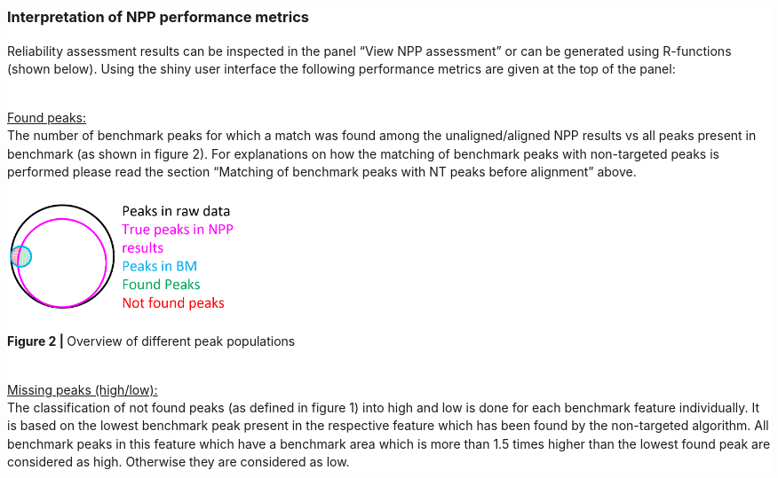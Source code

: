 <h3>

Interpretation of NPP performance metrics

</h3>

Reliability assessment results can be inspected in the panel “View NPP
assessment” or can be generated using R-functions (shown below). Using
the shiny user interface the following performance metrics are given at
the top of the panel: <br> <br>

<u>Found peaks:</u> <br> The number of benchmark peaks for which a match
was found among the unaligned/aligned NPP results vs all peaks present
in benchmark (as shown in figure 2). For explanations on how the
matching of benchmark peaks with non-targeted peaks is performed please
read the section “Matching of benchmark peaks with NT peaks before
alignment” above.<br>

<div class="figure">

<img src="Peak_subsets.PNG" alt="\label{fig:figure2}&lt;b&gt;Figure 2 | &lt;/b&gt; Overview of different peak populations" width="30%" height="50%" />

<p class="caption">

<b>Figure 2 | </b> Overview of different peak populations

</p>

</div>

<br> <u>Missing peaks (high/low):</u> <br> The classification of not
found peaks (as defined in figure 1) into high and low is done for each
benchmark feature individually. It is based on the lowest benchmark peak
present in the respective feature which has been found by the
non-targeted algorithm. All benchmark peaks in this feature which have a
benchmark area which is more than 1.5 times higher than the lowest found
peak are considered as high. Otherwise they are considered as low.
